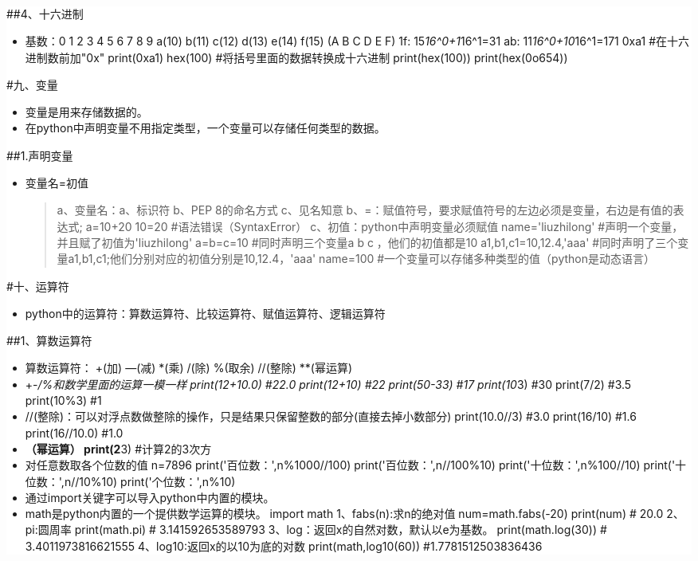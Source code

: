 ##4、十六进制

* 基数：0 1 2 3 4 5 6 7 8 9 a(10) b(11) c(12) d(13) e(14) f(15) (A B C D E F)
        1f: 15*16^0+1*16^1=31
        ab: 11*16^0+10*16^1=171
        0xa1 #在十六进制数前加"0x"
        print(0xa1)
        hex(100) #将括号里面的数据转换成十六进制
        print(hex(100))
        print(hex(0o654))
        
#九、变量

* 变量是用来存储数据的。
* 在python中声明变量不用指定类型，一个变量可以存储任何类型的数据。

##1.声明变量

* 变量名=初值
    >a、变量名：a、标识符  b、PEP 8的命名方式  c、见名知意
    >b、=：赋值符号，要求赋值符号的左边必须是变量，右边是有值的表达式;
        a=10+20
        10=20  #语法错误（SyntaxError）
    >c、初值：python中声明变量必须赋值
        name='liuzhilong'  #声明一个变量，并且赋了初值为'liuzhilong'
        a=b=c=10  #同时声明三个变量a b c ，他们的初值都是10
        a1,b1,c1=10,12.4,'aaa'  #同时声明了三个变量a1,b1,c1;他们分别对应的初值分别是10,12.4，'aaa'
        name=100  #一个变量可以存储多种类型的值（python是动态语言）

#十、运算符

* python中的运算符：算数运算符、比较运算符、赋值运算符、逻辑运算符

##1、算数运算符

* 算数运算符： +(加)  —(减)  *(乘)  /(除)  %(取余)  //(整除)  **(幂运算)
* +-*/%和数学里面的运算一模一样
        print(12+10.0)    #22.0
        print(12+10)   #22
        print(50-33)   #17
        print(10*3)   #30
        print(7/2)   #3.5
        print(10%3)   #1
* //(整除)：可以对浮点数做整除的操作，只是结果只保留整数的部分(直接去掉小数部分)
        print(10.0//3)   #3.0
        print(16/10)   #1.6
        print(16//10.0)  #1.0
* **（幂运算）
        print(2**3)   #计算2的3次方
* 对任意数取各个位数的值
        n=7896
        print('百位数：',n%1000//100)
        print('百位数：',n//100%10)
        print('十位数：',n%100//10)
        print('十位数：',n//10%10)
        print('个位数：',n%10)
* 通过import关键字可以导入python中内置的模块。
* math是python内置的一个提供数学运算的模块。
        import math
        1、fabs(n):求n的绝对值
        num=math.fabs(-20)
        print(num)   # 20.0
        2、pi:圆周率
        print(math.pi)  # 3.141592653589793
        3、log：返回x的自然对数，默认以e为基数。
        print(math.log(30))  # 3.4011973816621555
        4、log10:返回x的以10为底的对数
        print(math,log10(60))  #1.7781512503836436